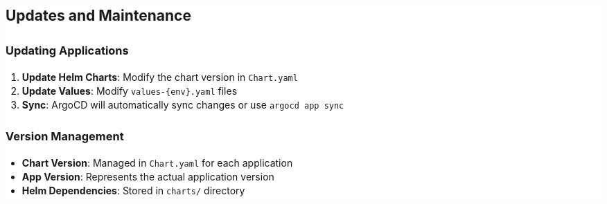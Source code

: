 ## Updates and Maintenance

### Updating Applications

1. **Update Helm Charts**: Modify the chart version in `Chart.yaml`
2. **Update Values**: Modify `values-{env}.yaml` files
3. **Sync**: ArgoCD will automatically sync changes or use `argocd app sync`

### Version Management

- **Chart Version**: Managed in `Chart.yaml` for each application
- **App Version**: Represents the actual application version
- **Helm Dependencies**: Stored in `charts/` directory
